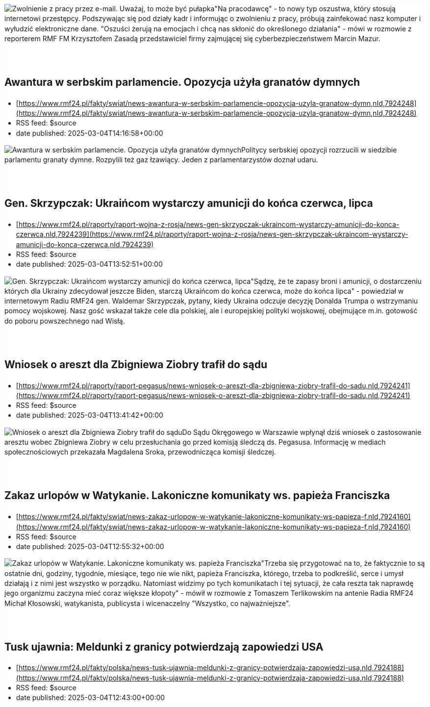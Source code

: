 <p><a href="https://www.rmf24.pl/fakty/polska/news-zwolnienie-z-pracy-przez-e-mail-uwazaj-to-moze-byc-pulapka,nId,7924256"><img src="https://interia-s.pluscdn.pl/zwolnienie-z-pracy-przez-e-mail-uwazaj-to-moze-byc-pulapka/000KP7KK52WFFSSM-C307.jpg" alt="Zwolnienie z pracy przez e-mail. Uważaj, to może być pułapka" align="left" /></a>&quot;Na pracodawcę&quot; - to nowy typ oszustwa, który stosują internetowi przestępcy. Podszywając się pod działy kadr i informując o zwolnieniu z pracy, próbują zainfekować nasz komputer i wyłudzić elektroniczne dane. &quot;Oszuści żerują na emocjach i chcą nas skłonić do określonego działania&quot; - mówi w rozmowie z reporterem RMF FM Krzysztofem Zasadą przedstawiciel firmy zajmującej się cyberbezpieczeństwem Marcin Mazur.</p><br clear="all" />

## Awantura w serbskim parlamencie. Opozycja użyła granatów dymnych
 - [https://www.rmf24.pl/fakty/swiat/news-awantura-w-serbskim-parlamencie-opozycja-uzyla-granatow-dymn,nId,7924248](https://www.rmf24.pl/fakty/swiat/news-awantura-w-serbskim-parlamencie-opozycja-uzyla-granatow-dymn,nId,7924248)
 - RSS feed: $source
 - date published: 2025-03-04T14:16:58+00:00

<p><a href="https://www.rmf24.pl/fakty/swiat/news-awantura-w-serbskim-parlamencie-opozycja-uzyla-granatow-dymn,nId,7924248"><img src="https://interia-s.pluscdn.pl/awantura-w-serbskim-parlamencie-opozycja-uzyla-granatow-dymn/000KP7J8RDLXUIX9-C307.jpg" alt="Awantura w serbskim parlamencie. Opozycja użyła granatów dymnych " align="left" /></a>Politycy serbskiej opozycji rozrzucili w siedzibie parlamentu granaty dymne. Rozpylili też gaz łzawiący. Jeden z parlamentarzystów doznał udaru. </p><br clear="all" />

## Gen. Skrzypczak: Ukraińcom wystarczy amunicji do końca czerwca, lipca
 - [https://www.rmf24.pl/raporty/raport-wojna-z-rosja/news-gen-skrzypczak-ukraincom-wystarczy-amunicji-do-konca-czerwca,nId,7924239](https://www.rmf24.pl/raporty/raport-wojna-z-rosja/news-gen-skrzypczak-ukraincom-wystarczy-amunicji-do-konca-czerwca,nId,7924239)
 - RSS feed: $source
 - date published: 2025-03-04T13:52:51+00:00

<p><a href="https://www.rmf24.pl/raporty/raport-wojna-z-rosja/news-gen-skrzypczak-ukraincom-wystarczy-amunicji-do-konca-czerwca,nId,7924239"><img src="https://interia-s.pluscdn.pl/gen-skrzypczak-ukraincom-wystarczy-amunicji-do-konca-czerwca/000KP76WNE23B9EA-C307.jpg" alt="Gen. Skrzypczak: Ukraińcom wystarczy amunicji do końca czerwca, lipca" align="left" /></a>&quot;Sądzę, że te zapasy broni i amunicji, o dostarczeniu których dla Ukrainy zdecydował jeszcze Biden, starczą Ukraińcom do końca czerwca, może do końca lipca&quot; - powiedział w internetowym Radiu RMF24 gen. Waldemar Skrzypczak, pytany, kiedy Ukraina odczuje decyzję Donalda Trumpa o wstrzymaniu pomocy wojskowej. Nasz gość wskazał także cele dla polskiej, ale i europejskiej polityki wojskowej, obejmujące m.in. gotowość do poboru powszechnego nad Wisłą.</p><br clear="all" />

## Wniosek o areszt dla Zbigniewa Ziobry trafił do sądu
 - [https://www.rmf24.pl/raporty/raport-pegasus/news-wniosek-o-areszt-dla-zbigniewa-ziobry-trafil-do-sadu,nId,7924241](https://www.rmf24.pl/raporty/raport-pegasus/news-wniosek-o-areszt-dla-zbigniewa-ziobry-trafil-do-sadu,nId,7924241)
 - RSS feed: $source
 - date published: 2025-03-04T13:41:42+00:00

<p><a href="https://www.rmf24.pl/raporty/raport-pegasus/news-wniosek-o-areszt-dla-zbigniewa-ziobry-trafil-do-sadu,nId,7924241"><img src="https://interia-s.pluscdn.pl/wniosek-o-areszt-dla-zbigniewa-ziobry-trafil-do-sadu/000KP78S9FDKTDCP-C307.jpg" alt="Wniosek o areszt dla Zbigniewa Ziobry trafił do sądu" align="left" /></a>Do Sądu Okręgowego w Warszawie wpłynął dziś wniosek o zastosowanie aresztu wobec Zbigniewa Ziobry w celu przesłuchania go przed komisją śledczą ds. Pegasusa. Informację w mediach społecznościowych przekazała Magdalena Sroka, przewodnicząca komisji śledczej.</p><br clear="all" />

## Zakaz urlopów w Watykanie. Lakoniczne komunikaty ws. papieża Franciszka
 - [https://www.rmf24.pl/fakty/swiat/news-zakaz-urlopow-w-watykanie-lakoniczne-komunikaty-ws-papieza-f,nId,7924160](https://www.rmf24.pl/fakty/swiat/news-zakaz-urlopow-w-watykanie-lakoniczne-komunikaty-ws-papieza-f,nId,7924160)
 - RSS feed: $source
 - date published: 2025-03-04T12:55:32+00:00

<p><a href="https://www.rmf24.pl/fakty/swiat/news-zakaz-urlopow-w-watykanie-lakoniczne-komunikaty-ws-papieza-f,nId,7924160"><img src="https://interia-s.pluscdn.pl/zakaz-urlopow-w-watykanie-lakoniczne-komunikaty-ws-papieza-f/000KP6GHKPXIP5H3-C307.jpg" alt="Zakaz urlopów w Watykanie. Lakoniczne komunikaty ws. papieża Franciszka" align="left" /></a>&quot;Trzeba się przygotować na to, że faktycznie to są ostatnie dni, godziny, tygodnie, miesiące, tego nie wie nikt, papieża Franciszka, którego, trzeba to podkreślić, serce i umysł działają i z nimi jest wszystko w porządku. Natomiast widzimy po tych komunikatach i tej sytuacji, że cała reszta tak naprawdę jego organizmu zaczyna mieć coraz większe kłopoty&quot; - mówił w rozmowie z Tomaszem Terlikowskim na antenie Radia RMF24 Michał Kłosowski, watykanista, publicysta i wicenaczelny &quot;Wszystko, co najważniejsze&quot;.</p><br clear="all" />

## Tusk ujawnia: Meldunki z granicy potwierdzają zapowiedzi USA
 - [https://www.rmf24.pl/fakty/polska/news-tusk-ujawnia-meldunki-z-granicy-potwierdzaja-zapowiedzi-usa,nId,7924188](https://www.rmf24.pl/fakty/polska/news-tusk-ujawnia-meldunki-z-granicy-potwierdzaja-zapowiedzi-usa,nId,7924188)
 - RSS feed: $source
 - date published: 2025-03-04T12:43:00+00:00
